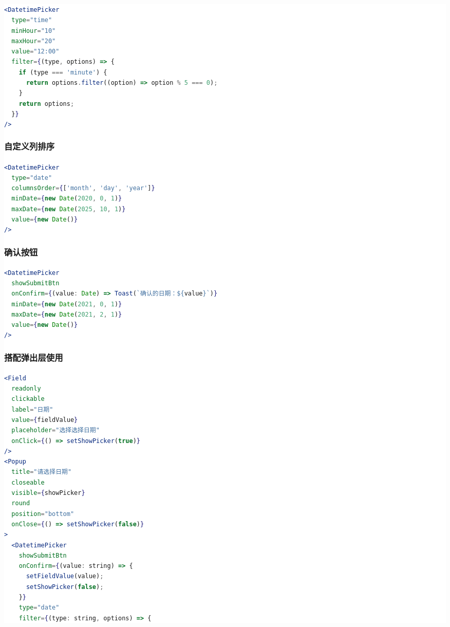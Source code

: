 ```jsx
<DatetimePicker
  type="time"
  minHour="10"
  maxHour="20"
  value="12:00"
  filter={(type, options) => {
    if (type === 'minute') {
      return options.filter((option) => option % 5 === 0);
    }
    return options;
  }}
/>
```

### 自定义列排序

```jsx
<DatetimePicker
  type="date"
  columnsOrder={['month', 'day', 'year']}
  minDate={new Date(2020, 0, 1)}
  maxDate={new Date(2025, 10, 1)}
  value={new Date()}
/>
```

### 确认按钮

```jsx
<DatetimePicker
  showSubmitBtn
  onConfirm={(value: Date) => Toast(`确认的日期：${value}`)}
  minDate={new Date(2021, 0, 1)}
  maxDate={new Date(2021, 2, 1)}
  value={new Date()}
/>
```

### 搭配弹出层使用

```jsx
<Field
  readonly
  clickable
  label="日期"
  value={fieldValue}
  placeholder="选择选择日期"
  onClick={() => setShowPicker(true)}
/>
<Popup
  title="请选择日期"
  closeable
  visible={showPicker}
  round
  position="bottom"
  onClose={() => setShowPicker(false)}
>
  <DatetimePicker
    showSubmitBtn
    onConfirm={(value: string) => {
      setFieldValue(value);
      setShowPicker(false);
    }}
    type="date"
    filter={(type: string, options) => {
```